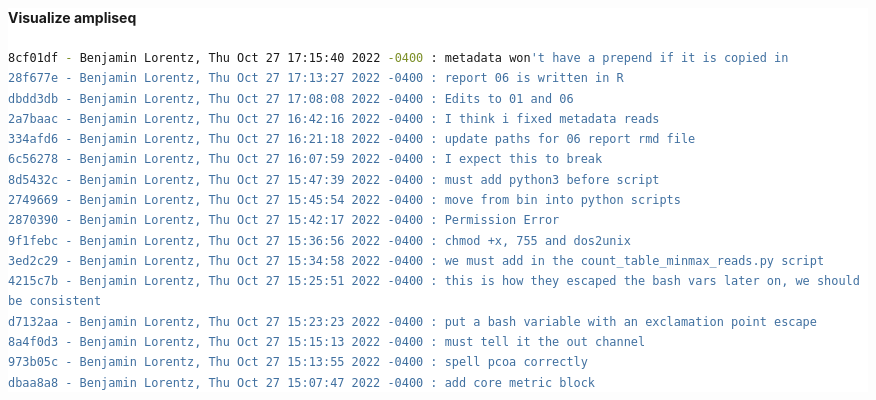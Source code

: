 #### Visualize ampliseq
```bash
8cf01df - Benjamin Lorentz, Thu Oct 27 17:15:40 2022 -0400 : metadata won't have a prepend if it is copied in
28f677e - Benjamin Lorentz, Thu Oct 27 17:13:27 2022 -0400 : report 06 is written in R
dbdd3db - Benjamin Lorentz, Thu Oct 27 17:08:08 2022 -0400 : Edits to 01 and 06
2a7baac - Benjamin Lorentz, Thu Oct 27 16:42:16 2022 -0400 : I think i fixed metadata reads
334afd6 - Benjamin Lorentz, Thu Oct 27 16:21:18 2022 -0400 : update paths for 06 report rmd file
6c56278 - Benjamin Lorentz, Thu Oct 27 16:07:59 2022 -0400 : I expect this to break
8d5432c - Benjamin Lorentz, Thu Oct 27 15:47:39 2022 -0400 : must add python3 before script
2749669 - Benjamin Lorentz, Thu Oct 27 15:45:54 2022 -0400 : move from bin into python scripts
2870390 - Benjamin Lorentz, Thu Oct 27 15:42:17 2022 -0400 : Permission Error
9f1febc - Benjamin Lorentz, Thu Oct 27 15:36:56 2022 -0400 : chmod +x, 755 and dos2unix
3ed2c29 - Benjamin Lorentz, Thu Oct 27 15:34:58 2022 -0400 : we must add in the count_table_minmax_reads.py script
4215c7b - Benjamin Lorentz, Thu Oct 27 15:25:51 2022 -0400 : this is how they escaped the bash vars later on, we should be consistent
d7132aa - Benjamin Lorentz, Thu Oct 27 15:23:23 2022 -0400 : put a bash variable with an exclamation point escape
8a4f0d3 - Benjamin Lorentz, Thu Oct 27 15:15:13 2022 -0400 : must tell it the out channel
973b05c - Benjamin Lorentz, Thu Oct 27 15:13:55 2022 -0400 : spell pcoa correctly
dbaa8a8 - Benjamin Lorentz, Thu Oct 27 15:07:47 2022 -0400 : add core metric block
```
